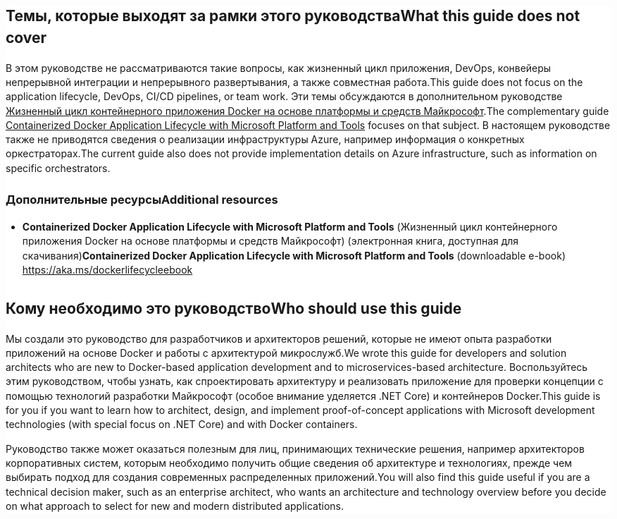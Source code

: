 ## <a name="what-this-guide-does-not-cover"></a><span data-ttu-id="0ec50-139">Темы, которые выходят за рамки этого руководства</span><span class="sxs-lookup"><span data-stu-id="0ec50-139">What this guide does not cover</span></span>

<span data-ttu-id="0ec50-140">В этом руководстве не рассматриваются такие вопросы, как жизненный цикл приложения, DevOps, конвейеры непрерывной интеграции и непрерывного развертывания, а также совместная работа.</span><span class="sxs-lookup"><span data-stu-id="0ec50-140">This guide does not focus on the application lifecycle, DevOps, CI/CD pipelines, or team work.</span></span> <span data-ttu-id="0ec50-141">Эти темы обсуждаются в дополнительном руководстве [Жизненный цикл контейнерного приложения Docker на основе платформы и средств Майкрософт](https://aka.ms/dockerlifecycleebook).</span><span class="sxs-lookup"><span data-stu-id="0ec50-141">The complementary guide [Containerized Docker Application Lifecycle with Microsoft Platform and Tools](https://aka.ms/dockerlifecycleebook) focuses on that subject.</span></span> <span data-ttu-id="0ec50-142">В настоящем руководстве также не приводятся сведения о реализации инфраструктуры Azure, например информация о конкретных оркестраторах.</span><span class="sxs-lookup"><span data-stu-id="0ec50-142">The current guide also does not provide implementation details on Azure infrastructure, such as information on specific orchestrators.</span></span>

### <a name="additional-resources"></a><span data-ttu-id="0ec50-143">Дополнительные ресурсы</span><span class="sxs-lookup"><span data-stu-id="0ec50-143">Additional resources</span></span>

-   <span data-ttu-id="0ec50-144">**Containerized Docker Application Lifecycle with Microsoft Platform and Tools** (Жизненный цикл контейнерного приложения Docker на основе платформы и средств Майкрософт) (электронная книга, доступная для скачивания)</span><span class="sxs-lookup"><span data-stu-id="0ec50-144">**Containerized Docker Application Lifecycle with Microsoft Platform and Tools** (downloadable e-book)</span></span>  
    <https://aka.ms/dockerlifecycleebook>

## <a name="who-should-use-this-guide"></a><span data-ttu-id="0ec50-145">Кому необходимо это руководство</span><span class="sxs-lookup"><span data-stu-id="0ec50-145">Who should use this guide</span></span>

<span data-ttu-id="0ec50-146">Мы создали это руководство для разработчиков и архитекторов решений, которые не имеют опыта разработки приложений на основе Docker и работы с архитектурой микрослужб.</span><span class="sxs-lookup"><span data-stu-id="0ec50-146">We wrote this guide for developers and solution architects who are new to Docker-based application development and to microservices-based architecture.</span></span> <span data-ttu-id="0ec50-147">Воспользуйтесь этим руководством, чтобы узнать, как спроектировать архитектуру и реализовать приложение для проверки концепции с помощью технологий разработки Майкрософт (особое внимание уделяется .NET Core) и контейнеров Docker.</span><span class="sxs-lookup"><span data-stu-id="0ec50-147">This guide is for you if you want to learn how to architect, design, and implement proof-of-concept applications with Microsoft development technologies (with special focus on .NET Core) and with Docker containers.</span></span>

<span data-ttu-id="0ec50-148">Руководство также может оказаться полезным для лиц, принимающих технические решения, например архитекторов корпоративных систем, которым необходимо получить общие сведения об архитектуре и технологиях, прежде чем выбирать подход для создания современных распределенных приложений.</span><span class="sxs-lookup"><span data-stu-id="0ec50-148">You will also find this guide useful if you are a technical decision maker, such as an enterprise architect, who wants an architecture and technology overview before you decide on what approach to select for new and modern distributed applications.</span></span>
